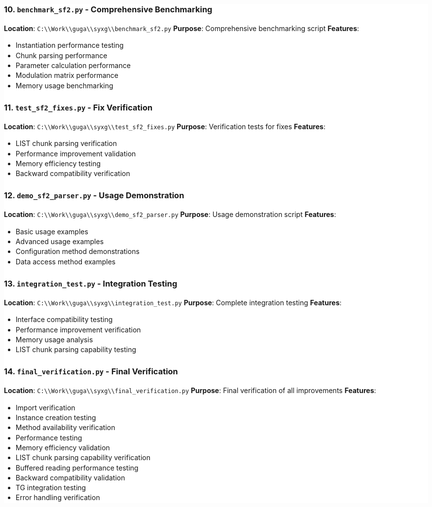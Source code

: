 ### 10. `benchmark_sf2.py` - Comprehensive Benchmarking
**Location**: `C:\\Work\\guga\\syxg\\benchmark_sf2.py`
**Purpose**: Comprehensive benchmarking script
**Features**:
- Instantiation performance testing
- Chunk parsing performance
- Parameter calculation performance
- Modulation matrix performance
- Memory usage benchmarking

### 11. `test_sf2_fixes.py` - Fix Verification
**Location**: `C:\\Work\\guga\\syxg\\test_sf2_fixes.py`
**Purpose**: Verification tests for fixes
**Features**:
- LIST chunk parsing verification
- Performance improvement validation
- Memory efficiency testing
- Backward compatibility verification

### 12. `demo_sf2_parser.py` - Usage Demonstration
**Location**: `C:\\Work\\guga\\syxg\\demo_sf2_parser.py`
**Purpose**: Usage demonstration script
**Features**:
- Basic usage examples
- Advanced usage examples
- Configuration method demonstrations
- Data access method examples

### 13. `integration_test.py` - Integration Testing
**Location**: `C:\\Work\\guga\\syxg\\integration_test.py`
**Purpose**: Complete integration testing
**Features**:
- Interface compatibility testing
- Performance improvement verification
- Memory usage analysis
- LIST chunk parsing capability testing

### 14. `final_verification.py` - Final Verification
**Location**: `C:\\Work\\guga\\syxg\\final_verification.py`
**Purpose**: Final verification of all improvements
**Features**:
- Import verification
- Instance creation testing
- Method availability verification
- Performance testing
- Memory efficiency validation
- LIST chunk parsing capability verification
- Buffered reading performance testing
- Backward compatibility validation
- TG integration testing
- Error handling verification
